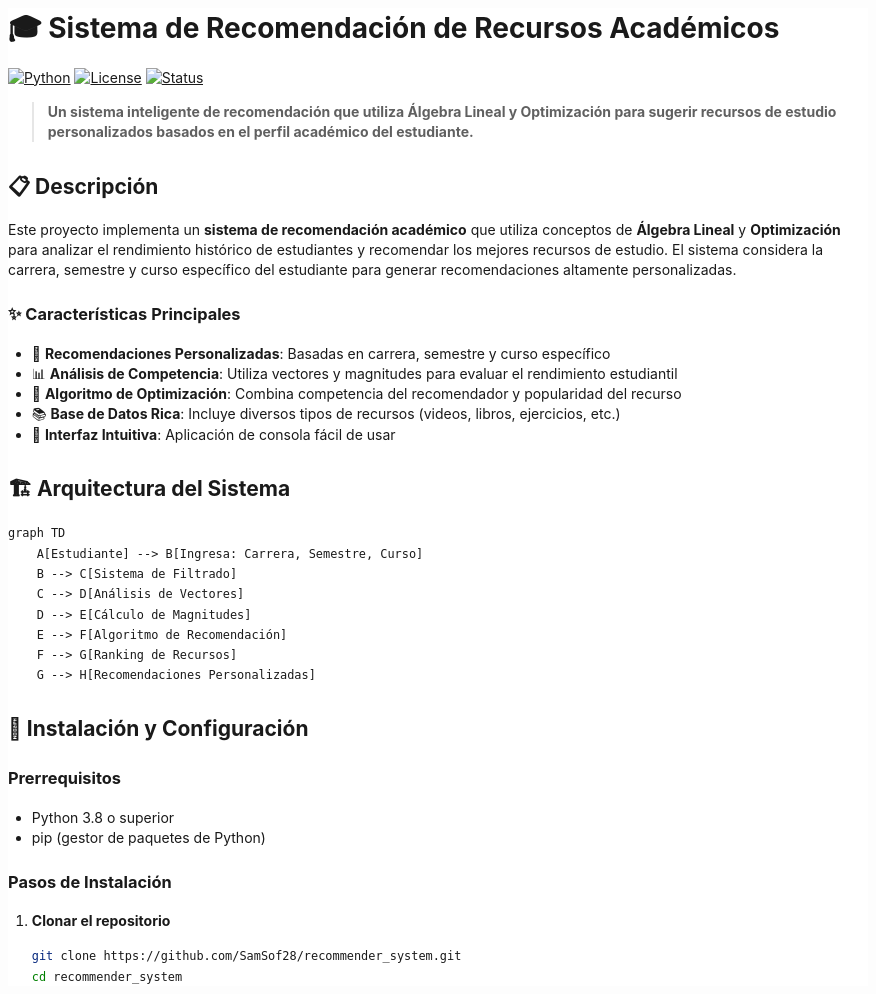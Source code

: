 # 🎓 Sistema de Recomendación de Recursos Académicos

[![Python](https://img.shields.io/badge/Python-3.8+-blue.svg)](https://python.org)
[![License](https://img.shields.io/badge/License-MIT-green.svg)](LICENSE)
[![Status](https://img.shields.io/badge/Status-Activo-brightgreen.svg)](https://github.com)

> **Un sistema inteligente de recomendación que utiliza Álgebra Lineal y Optimización para sugerir recursos de estudio personalizados basados en el perfil académico del estudiante.**

## 📋 Descripción

Este proyecto implementa un **sistema de recomendación académico** que utiliza conceptos de **Álgebra Lineal** y **Optimización** para analizar el rendimiento histórico de estudiantes y recomendar los mejores recursos de estudio. El sistema considera la carrera, semestre y curso específico del estudiante para generar recomendaciones altamente personalizadas.

### ✨ Características Principales

- 🎯 **Recomendaciones Personalizadas**: Basadas en carrera, semestre y curso específico
- 📊 **Análisis de Competencia**: Utiliza vectores y magnitudes para evaluar el rendimiento estudiantil
- 🔬 **Algoritmo de Optimización**: Combina competencia del recomendador y popularidad del recurso
- 📚 **Base de Datos Rica**: Incluye diversos tipos de recursos (videos, libros, ejercicios, etc.)
- 🚀 **Interfaz Intuitiva**: Aplicación de consola fácil de usar

## 🏗️ Arquitectura del Sistema

```mermaid
graph TD
    A[Estudiante] --> B[Ingresa: Carrera, Semestre, Curso]
    B --> C[Sistema de Filtrado]
    C --> D[Análisis de Vectores]
    D --> E[Cálculo de Magnitudes]
    E --> F[Algoritmo de Recomendación]
    F --> G[Ranking de Recursos]
    G --> H[Recomendaciones Personalizadas]
```

## 🚀 Instalación y Configuración

### Prerrequisitos

- Python 3.8 o superior
- pip (gestor de paquetes de Python)

### Pasos de Instalación

1. **Clonar el repositorio**

   ```bash
   git clone https://github.com/SamSof28/recommender_system.git
   cd recommender_system
   ```

